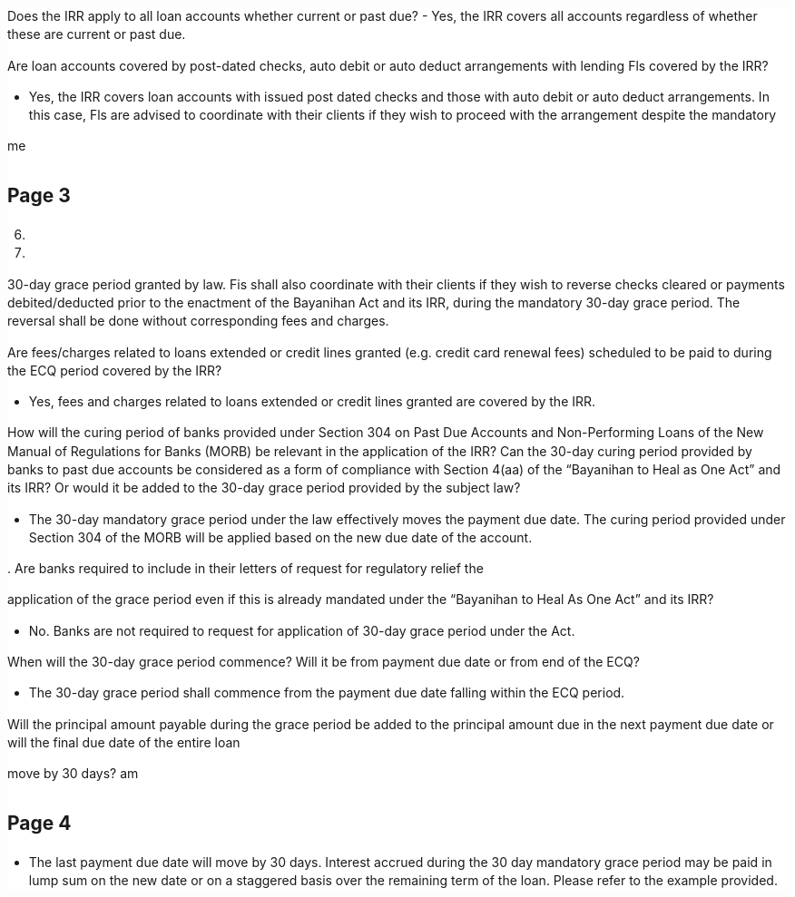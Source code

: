 Does the IRR apply to all loan accounts whether current or past due? - Yes, the IRR covers all accounts regardless of whether these are current or past due.

Are loan accounts covered by post-dated checks, auto debit or auto deduct arrangements with lending Fls covered by the IRR?

- Yes, the IRR covers loan accounts with issued post dated checks and those with auto debit or auto deduct arrangements. In this case, Fls are advised to coordinate with their clients if they wish to proceed with the arrangement despite the mandatory

me

## Page 3

6.

10.

30-day grace period granted by law. Fis shall also coordinate with their clients if they wish to reverse checks cleared or payments debited/deducted prior to the enactment of the Bayanihan Act and its IRR, during the mandatory 30-day grace period. The reversal shall be done without corresponding fees and charges.

Are fees/charges related to loans extended or credit lines granted (e.g. credit card renewal fees) scheduled to be paid to during the ECQ period covered by the IRR?

- Yes, fees and charges related to loans extended or credit lines granted are covered by the IRR.

How will the curing period of banks provided under Section 304 on Past Due Accounts and Non-Performing Loans of the New Manual of Regulations for Banks (MORB) be relevant in the application of the IRR? Can the 30-day curing period provided by banks to past due accounts be considered as a form of compliance with Section 4(aa) of the “Bayanihan to Heal as One Act” and its IRR? Or would it be added to the 30-day grace period provided by the subject law?

- The 30-day mandatory grace period under the law effectively moves the payment due date. The curing period provided under Section 304 of the MORB will be applied based on the new due date of the account.

. Are banks required to include in their letters of request for regulatory relief the

application of the grace period even if this is already mandated under the “Bayanihan to Heal As One Act” and its IRR?

- No. Banks are not required to request for application of 30-day grace period under the Act.

When will the 30-day grace period commence? Will it be from payment due date or from end of the ECQ?

- The 30-day grace period shall commence from the payment due date falling within the ECQ period.

Will the principal amount payable during the grace period be added to the principal amount due in the next payment due date or will the final due date of the entire loan

move by 30 days? am

## Page 4

- The last payment due date will move by 30 days. Interest accrued during the 30 day mandatory grace period may be paid in lump sum on the new date or on a staggered basis over the remaining term of the loan. Please refer to the example provided.
